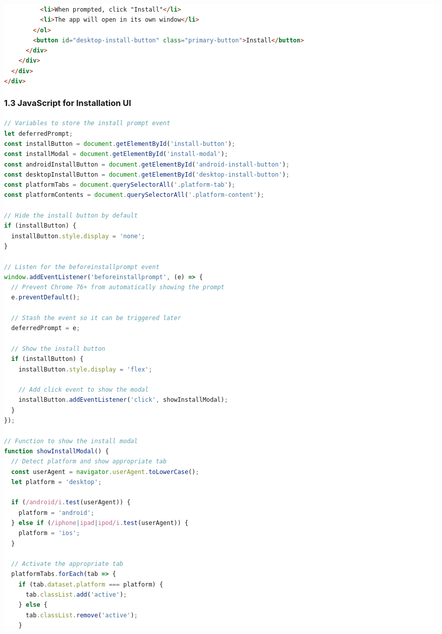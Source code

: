 ```html
          <li>When prompted, click "Install"</li>
          <li>The app will open in its own window</li>
        </ol>
        <button id="desktop-install-button" class="primary-button">Install</button>
      </div>
    </div>
  </div>
</div>
```

### 1.3 JavaScript for Installation UI

```javascript
// Variables to store the install prompt event
let deferredPrompt;
const installButton = document.getElementById('install-button');
const installModal = document.getElementById('install-modal');
const androidInstallButton = document.getElementById('android-install-button');
const desktopInstallButton = document.getElementById('desktop-install-button');
const platformTabs = document.querySelectorAll('.platform-tab');
const platformContents = document.querySelectorAll('.platform-content');

// Hide the install button by default
if (installButton) {
  installButton.style.display = 'none';
}

// Listen for the beforeinstallprompt event
window.addEventListener('beforeinstallprompt', (e) => {
  // Prevent Chrome 76+ from automatically showing the prompt
  e.preventDefault();
  
  // Stash the event so it can be triggered later
  deferredPrompt = e;
  
  // Show the install button
  if (installButton) {
    installButton.style.display = 'flex';
    
    // Add click event to show the modal
    installButton.addEventListener('click', showInstallModal);
  }
});

// Function to show the install modal
function showInstallModal() {
  // Detect platform and show appropriate tab
  const userAgent = navigator.userAgent.toLowerCase();
  let platform = 'desktop';
  
  if (/android/i.test(userAgent)) {
    platform = 'android';
  } else if (/iphone|ipad|ipod/i.test(userAgent)) {
    platform = 'ios';
  }
  
  // Activate the appropriate tab
  platformTabs.forEach(tab => {
    if (tab.dataset.platform === platform) {
      tab.classList.add('active');
    } else {
      tab.classList.remove('active');
    }
```